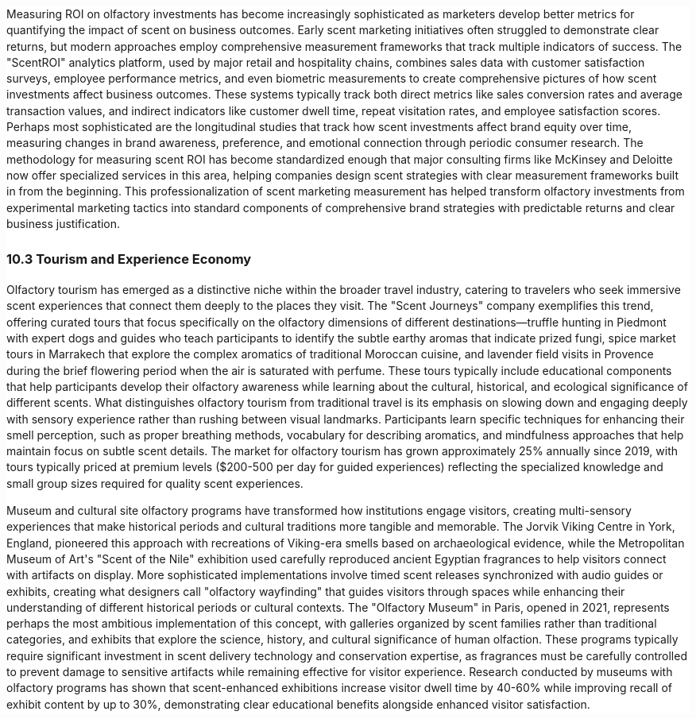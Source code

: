 Measuring ROI on olfactory investments has become increasingly sophisticated as marketers develop better metrics for quantifying the impact of scent on business outcomes. Early scent marketing initiatives often struggled to demonstrate clear returns, but modern approaches employ comprehensive measurement frameworks that track multiple indicators of success. The "ScentROI" analytics platform, used by major retail and hospitality chains, combines sales data with customer satisfaction surveys, employee performance metrics, and even biometric measurements to create comprehensive pictures of how scent investments affect business outcomes. These systems typically track both direct metrics like sales conversion rates and average transaction values, and indirect indicators like customer dwell time, repeat visitation rates, and employee satisfaction scores. Perhaps most sophisticated are the longitudinal studies that track how scent investments affect brand equity over time, measuring changes in brand awareness, preference, and emotional connection through periodic consumer research. The methodology for measuring scent ROI has become standardized enough that major consulting firms like McKinsey and Deloitte now offer specialized services in this area, helping companies design scent strategies with clear measurement frameworks built in from the beginning. This professionalization of scent marketing measurement has helped transform olfactory investments from experimental marketing tactics into standard components of comprehensive brand strategies with predictable returns and clear business justification.

### 10.3 Tourism and Experience Economy

Olfactory tourism has emerged as a distinctive niche within the broader travel industry, catering to travelers who seek immersive scent experiences that connect them deeply to the places they visit. The "Scent Journeys" company exemplifies this trend, offering curated tours that focus specifically on the olfactory dimensions of different destinations—truffle hunting in Piedmont with expert dogs and guides who teach participants to identify the subtle earthy aromas that indicate prized fungi, spice market tours in Marrakech that explore the complex aromatics of traditional Moroccan cuisine, and lavender field visits in Provence during the brief flowering period when the air is saturated with perfume. These tours typically include educational components that help participants develop their olfactory awareness while learning about the cultural, historical, and ecological significance of different scents. What distinguishes olfactory tourism from traditional travel is its emphasis on slowing down and engaging deeply with sensory experience rather than rushing between visual landmarks. Participants learn specific techniques for enhancing their smell perception, such as proper breathing methods, vocabulary for describing aromatics, and mindfulness approaches that help maintain focus on subtle scent details. The market for olfactory tourism has grown approximately 25% annually since 2019, with tours typically priced at premium levels ($200-500 per day for guided experiences) reflecting the specialized knowledge and small group sizes required for quality scent experiences.

Museum and cultural site olfactory programs have transformed how institutions engage visitors, creating multi-sensory experiences that make historical periods and cultural traditions more tangible and memorable. The Jorvik Viking Centre in York, England, pioneered this approach with recreations of Viking-era smells based on archaeological evidence, while the Metropolitan Museum of Art's "Scent of the Nile" exhibition used carefully reproduced ancient Egyptian fragrances to help visitors connect with artifacts on display. More sophisticated implementations involve timed scent releases synchronized with audio guides or exhibits, creating what designers call "olfactory wayfinding" that guides visitors through spaces while enhancing their understanding of different historical periods or cultural contexts. The "Olfactory Museum" in Paris, opened in 2021, represents perhaps the most ambitious implementation of this concept, with galleries organized by scent families rather than traditional categories, and exhibits that explore the science, history, and cultural significance of human olfaction. These programs typically require significant investment in scent delivery technology and conservation expertise, as fragrances must be carefully controlled to prevent damage to sensitive artifacts while remaining effective for visitor experience. Research conducted by museums with olfactory programs has shown that scent-enhanced exhibitions increase visitor dwell time by 40-60% while improving recall of exhibit content by up to 30%, demonstrating clear educational benefits alongside enhanced visitor satisfaction.
